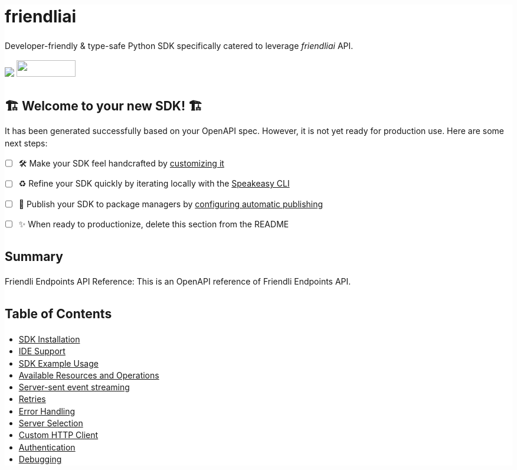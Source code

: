 # friendliai

Developer-friendly & type-safe Python SDK specifically catered to leverage *friendliai* API.

<div align="left">
    <a href="https://www.speakeasy.com/?utm_source=friendliai&utm_campaign=python"><img src="https://custom-icon-badges.demolab.com/badge/-Built%20By%20Speakeasy-212015?style=for-the-badge&logoColor=FBE331&logo=speakeasy&labelColor=545454" /></a>
    <a href="https://opensource.org/licenses/MIT">
        <img src="https://img.shields.io/badge/License-MIT-blue.svg" style="width: 100px; height: 28px;" />
    </a>
</div>


## 🏗 **Welcome to your new SDK!** 🏗

It has been generated successfully based on your OpenAPI spec. However, it is not yet ready for production use. Here are some next steps:
- [ ] 🛠 Make your SDK feel handcrafted by [customizing it](https://www.speakeasy.com/docs/customize-sdks)
- [ ] ♻️ Refine your SDK quickly by iterating locally with the [Speakeasy CLI](https://github.com/speakeasy-api/speakeasy)
- [ ] 🎁 Publish your SDK to package managers by [configuring automatic publishing](https://www.speakeasy.com/docs/advanced-setup/publish-sdks)
- [ ] ✨ When ready to productionize, delete this section from the README


## Summary

Friendli Endpoints API Reference: This is an OpenAPI reference of Friendli Endpoints API.



## Table of Contents

* [SDK Installation](https://github.com/friendliai/friendli-python-test/blob/master/#sdk-installation)
* [IDE Support](https://github.com/friendliai/friendli-python-test/blob/master/#ide-support)
* [SDK Example Usage](https://github.com/friendliai/friendli-python-test/blob/master/#sdk-example-usage)
* [Available Resources and Operations](https://github.com/friendliai/friendli-python-test/blob/master/#available-resources-and-operations)
* [Server-sent event streaming](https://github.com/friendliai/friendli-python-test/blob/master/#server-sent-event-streaming)
* [Retries](https://github.com/friendliai/friendli-python-test/blob/master/#retries)
* [Error Handling](https://github.com/friendliai/friendli-python-test/blob/master/#error-handling)
* [Server Selection](https://github.com/friendliai/friendli-python-test/blob/master/#server-selection)
* [Custom HTTP Client](https://github.com/friendliai/friendli-python-test/blob/master/#custom-http-client)
* [Authentication](https://github.com/friendliai/friendli-python-test/blob/master/#authentication)
* [Debugging](https://github.com/friendliai/friendli-python-test/blob/master/#debugging)


[mdn-sse]: https://developer.mozilla.org/en-US/docs/Web/API/Server-sent_events/Using_server-sent_events
[generator]: https://wiki.python.org/moin/Generators